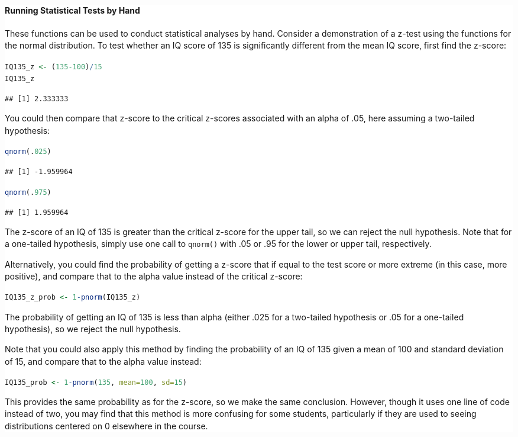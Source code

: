 #### Running Statistical Tests by Hand

These functions can be used to conduct statistical analyses by hand. Consider a demonstration of a z-test using the functions for the normal distribution. To test whether an IQ score of 135 is significantly different from the mean IQ score, first find the z-score:


```r
IQ135_z <- (135-100)/15
IQ135_z
```

```
## [1] 2.333333
```

You could then compare that z-score to the critical z-scores associated with an alpha of .05, here assuming a two-tailed hypothesis:


```r
qnorm(.025)
```

```
## [1] -1.959964
```

```r
qnorm(.975)
```

```
## [1] 1.959964
```

The z-score of an IQ of 135 is greater than the critical z-score for the upper tail, so we can reject the null hypothesis. Note that for a one-tailed hypothesis, simply use one call to `qnorm()` with .05 or .95 for the lower or upper tail, respectively.

Alternatively, you could find the probability of getting a z-score that if equal to the test score or more extreme (in this case, more positive), and compare that to the alpha value instead of the critical z-score:


```r
IQ135_z_prob <- 1-pnorm(IQ135_z)
```

The probability of getting an IQ of 135 is less than alpha (either .025 for a two-tailed hypothesis or .05 for a one-tailed hypothesis), so we reject the null hypothesis.

Note that you could also apply this method by finding the probability of an IQ of 135 given a mean of 100 and standard deviation of 15, and compare that to the alpha value instead:


```r
IQ135_prob <- 1-pnorm(135, mean=100, sd=15)
```

This provides the same probability as for the z-score, so we make the same conclusion. However, though it uses one line of code instead of two, you may find that this method is more confusing for some students, particularly if they are used to seeing distributions centered on 0 elsewhere in the course. 
